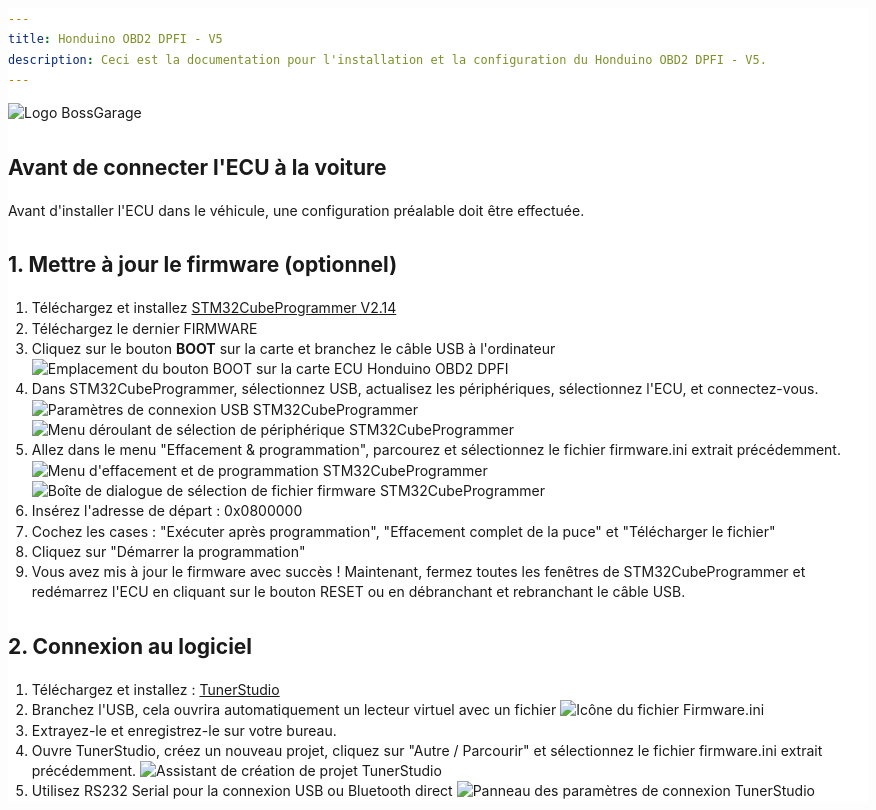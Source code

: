 ```yaml
---
title: Honduino OBD2 DPFI - V5
description: Ceci est la documentation pour l'installation et la configuration du Honduino OBD2 DPFI - V5.
---
```


![Logo BossGarage](/images/logo.png)

## Avant de connecter l'ECU à la voiture

Avant d'installer l'ECU dans le véhicule, une configuration préalable doit être effectuée.

## 1. Mettre à jour le firmware (optionnel)

1. Téléchargez et installez [STM32CubeProgrammer V2.14](https://www.st.com/en/development-tools/stm32cubeprog.html#get-software)
2. Téléchargez le dernier FIRMWARE
3. Cliquez sur le bouton **BOOT** sur la carte et branchez le câble USB à l'ordinateur
![Emplacement du bouton BOOT sur la carte ECU Honduino OBD2 DPFI](/images/honda/obd2-dpfi/v5/image2.png)
4. Dans STM32CubeProgrammer, sélectionnez USB, actualisez les périphériques, sélectionnez l'ECU, et connectez-vous.
![Paramètres de connexion USB STM32CubeProgrammer](/images/honda/obd2-dpfi/v5/image3.png)
![Menu déroulant de sélection de périphérique STM32CubeProgrammer](/images/honda/obd2-dpfi/v5/image4.png)
5. Allez dans le menu "Effacement & programmation", parcourez et sélectionnez le fichier firmware.ini extrait précédemment.
![Menu d'effacement et de programmation STM32CubeProgrammer](/images/honda/obd2-dpfi/v5/image5.png)
![Boîte de dialogue de sélection de fichier firmware STM32CubeProgrammer](/images/honda/obd2-dpfi/v5/image6.png)
6. Insérez l'adresse de départ : 0x0800000
7. Cochez les cases : "Exécuter après programmation", "Effacement complet de la puce" et "Télécharger le fichier"
8. Cliquez sur "Démarrer la programmation"
9. Vous avez mis à jour le firmware avec succès ! Maintenant, fermez toutes les fenêtres de STM32CubeProgrammer et redémarrez l'ECU en cliquant sur le bouton RESET ou en débranchant et rebranchant le câble USB.

## 2. Connexion au logiciel

1. Téléchargez et installez : [TunerStudio](https://www.tunerstudio.com/index.php/downloads)
2. Branchez l'USB, cela ouvrira automatiquement un lecteur virtuel avec un fichier
![Icône du fichier Firmware.ini](/images/honda/obd2-dpfi/v5/image7.png)
3. Extrayez-le et enregistrez-le sur votre bureau.
4. Ouvre TunerStudio, créez un nouveau projet, cliquez sur "Autre / Parcourir" et sélectionnez le fichier firmware.ini extrait précédemment.
![Assistant de création de projet TunerStudio](/images/honda/obd2-dpfi/v5/image8.png)
5. Utilisez RS232 Serial pour la connexion USB ou Bluetooth direct
![Panneau des paramètres de connexion TunerStudio](/images/honda/obd2-dpfi/v5/image9.png)
